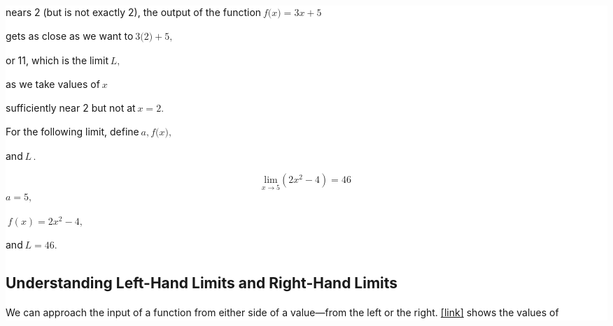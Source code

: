 nears 2 (but is not exactly 2), the output of the function<math xmlns="http://www.w3.org/1998/Math/MathML"><mtext> </mtext> <mrow> <mi>f</mi><mo stretchy="false">(</mo><mi>x</mi><mo stretchy="false">)</mo><mo>=</mo><mn>3</mn><mi>x</mi><mo>+</mo><mn>5</mn> </mrow> <mtext> </mtext></math>

gets as close as we want to<math xmlns="http://www.w3.org/1998/Math/MathML"><mtext> </mtext> <mrow> <mn>3</mn><mo stretchy="false">(</mo><mn>2</mn><mo stretchy="false">)</mo><mo>+</mo><mn>5</mn><mo>,</mo> </mrow> </math>

 or 11, which is the limit<math xmlns="http://www.w3.org/1998/Math/MathML"><mtext> </mtext> <mrow> <mi>L</mi><mo>,</mo> </mrow> </math>

 as we take values of<math xmlns="http://www.w3.org/1998/Math/MathML"><mtext> </mtext> <mi>x</mi> <mtext> </mtext></math>

sufficiently near 2 but not at<math xmlns="http://www.w3.org/1998/Math/MathML"><mtext> </mtext> <mrow> <mi>x</mi><mo>=</mo><mn>2.</mn> </mrow> </math>

</div>
</div>
</div>

<div data-type="note" data-has-label="true" class="note precalculus try" data-label="Try It">
<div data-type="exercise" class="exercise">
<div data-type="problem" class="problem" markdown="1">
For the following limit, define<math xmlns="http://www.w3.org/1998/Math/MathML"><mtext> </mtext> <mrow> <mi>a</mi><mo>,</mo><mi>f</mi><mo stretchy="false">(</mo><mi>x</mi><mo stretchy="false">)</mo><mo>,</mo> </mrow> </math>

and<math xmlns="http://www.w3.org/1998/Math/MathML"><mtext> </mtext> <mrow> <mi>L</mi><mo>.</mo> </mrow> </math>

<div data-type="equation" id="eip-id1165135634095" class="equation unnumbered" data-label="">
<math xmlns="http://www.w3.org/1998/Math/MathML" display="block"> <mrow> <munder> <mrow> <mi>lim</mi> </mrow> <mrow> <mi>x</mi><mo stretchy="false">→</mo><mn>5</mn> </mrow> </munder> <mrow><mo>(</mo> <mrow> <mn>2</mn><msup> <mi>x</mi> <mn>2</mn> </msup> <mo>−</mo><mn>4</mn> </mrow> <mo>)</mo></mrow><mo>=</mo><mn>46</mn> </mrow> </math>
</div>
</div>
<div data-type="solution" class="solution" markdown="1">
<math xmlns="http://www.w3.org/1998/Math/MathML"> <mrow> <mi>a</mi><mo>=</mo><mn>5</mn><mo>,</mo> </mrow> </math>

<math xmlns="http://www.w3.org/1998/Math/MathML"><mtext> </mtext> <mrow> <mi>f</mi><mrow><mo>(</mo> <mi>x</mi> <mo>)</mo></mrow><mo>=</mo><mn>2</mn><msup> <mi>x</mi> <mn>2</mn> </msup> <mo>−</mo><mn>4</mn><mo>,</mo> </mrow> </math>

and<math xmlns="http://www.w3.org/1998/Math/MathML"><mtext> </mtext> <mrow> <mi>L</mi><mo>=</mo><mn>46.</mn> </mrow> </math>

</div>
</div>
</div>

## Understanding Left-Hand Limits and Right-Hand Limits

We can approach the input of a function from either side of a value—from the left or the right. [\[link\]](#CNX_Precalc_Figure_12_01_013) shows the values of
